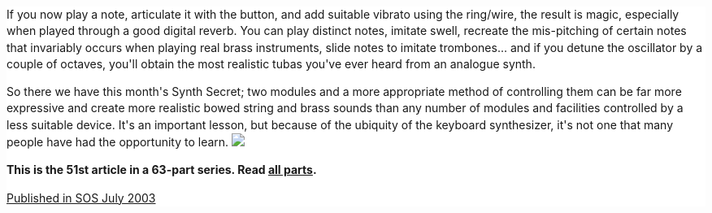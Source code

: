 If you now play a note, articulate it with the button, and add suitable vibrato using the ring/wire, the result is magic, especially when played through a good digital reverb. You can play distinct notes, imitate swell, recreate the mis-pitching of certain notes that invariably occurs when playing real brass instruments, slide notes to imitate trombones... and if you detune the oscillator by a couple of octaves, you'll obtain the most realistic tubas you've ever heard from an analogue synth.

So there we have this month's Synth Secret; two modules and a more appropriate method of controlling them can be far more expressive and create more realistic bowed string and brass sounds than any number of modules and facilities controlled by a less suitable device. It's an important lesson, but because of the ubiquity of the keyboard synthesizer, it's not one that many people have had the opportunity to learn. [![](http://media.soundonsound.com/images/regulars/sos_end.gif)][15]

**This is the 51st article in a 63-part series. Read [all parts][1].**

[Published in SOS July 2003][16]

[0]: http://www.soundonsound.com/sos/Jul03/articles/synthsecrets51.asp
[1]: /search?url=%2Fsearch&Keyword=%22synth+secrets%22&Words=All&Summary=Yes
[2]: http://media.soundonsound.com/sos/jul03/images/fig01vcovca.l.gif
[3]: http://media.soundonsound.com/sos/jul03/images/fig02vcovcablock.l.gif
[4]: http://media.soundonsound.com/sos/jul03/images/fig03contolledvcovca.l.gif
[5]: http://media.soundonsound.com/sos/jul03/images/fig04agatecontour.l.gif
[6]: javascript:OpenSite('www.obsolete.com/120_years/')
[7]: javascript:OpenSite('www.obsolete.com/120_years/machines/martenot/')
[8]: http://media.soundonsound.com/sos/jul03/images/fig04badsrcontour.l.gif
[9]: http://media.soundonsound.com/sos/jul03/images/synthfig05fc.l.gif
[10]: http://media.soundonsound.com/sos/jul03/images/fig06fc.l.gif
[11]: http://www.soundonsound.com/sos/feb02/articles/frenchconnection.asp
[12]: http://media.soundonsound.com/sos/jul03/images/fig07fc.l.gif
[13]: http://media.soundonsound.com/sos/jul03/images/fig08waveshaping.l.gif
[14]: http://media.soundonsound.com/sos/jul03/images/fig09vcovcfbrass.l.gif
[15]: http://www.soundonsound.com
[16]: http://www.soundonsound.com/Contents.php?Month=7&Year=2003